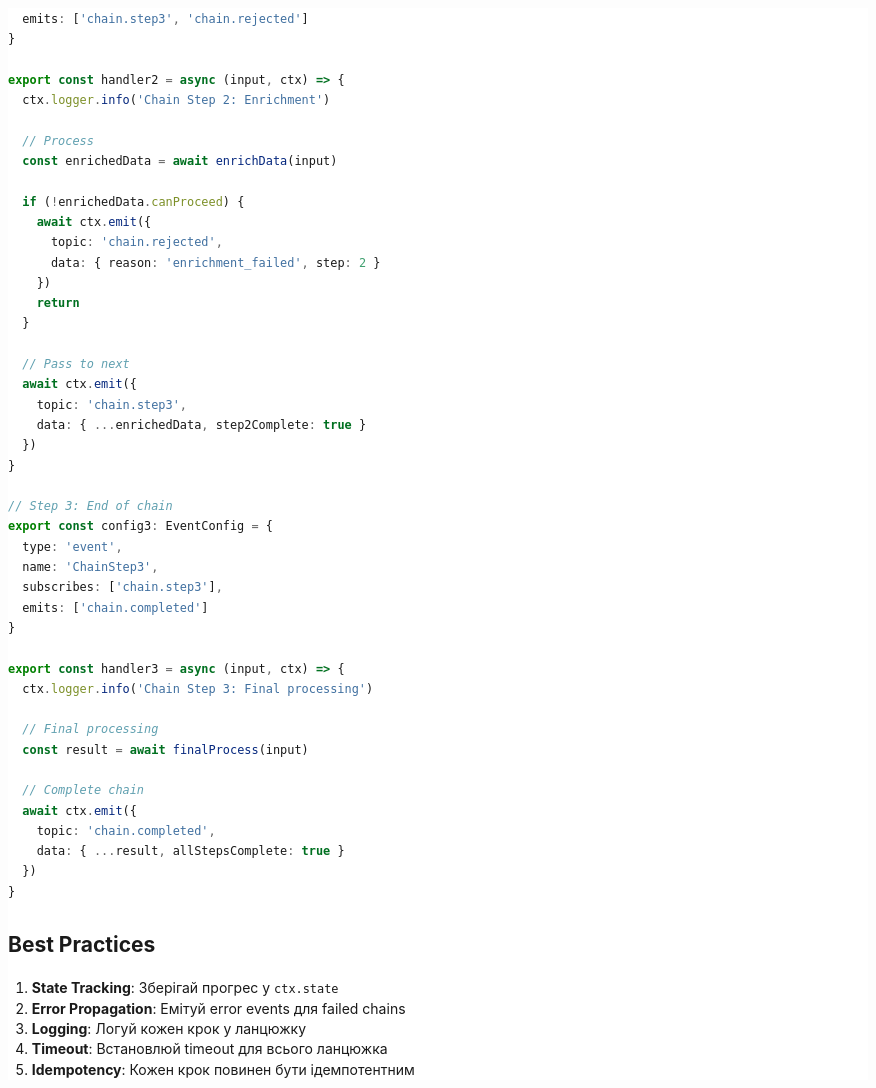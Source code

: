 ```typescript
  emits: ['chain.step3', 'chain.rejected']
}

export const handler2 = async (input, ctx) => {
  ctx.logger.info('Chain Step 2: Enrichment')

  // Process
  const enrichedData = await enrichData(input)

  if (!enrichedData.canProceed) {
    await ctx.emit({
      topic: 'chain.rejected',
      data: { reason: 'enrichment_failed', step: 2 }
    })
    return
  }

  // Pass to next
  await ctx.emit({
    topic: 'chain.step3',
    data: { ...enrichedData, step2Complete: true }
  })
}

// Step 3: End of chain
export const config3: EventConfig = {
  type: 'event',
  name: 'ChainStep3',
  subscribes: ['chain.step3'],
  emits: ['chain.completed']
}

export const handler3 = async (input, ctx) => {
  ctx.logger.info('Chain Step 3: Final processing')

  // Final processing
  const result = await finalProcess(input)

  // Complete chain
  await ctx.emit({
    topic: 'chain.completed',
    data: { ...result, allStepsComplete: true }
  })
}
```

## Best Practices

1. **State Tracking**: Зберігай прогрес у `ctx.state`
2. **Error Propagation**: Емітуй error events для failed chains
3. **Logging**: Логуй кожен крок у ланцюжку
4. **Timeout**: Встановлюй timeout для всього ланцюжка
5. **Idempotency**: Кожен крок повинен бути ідемпотентним
